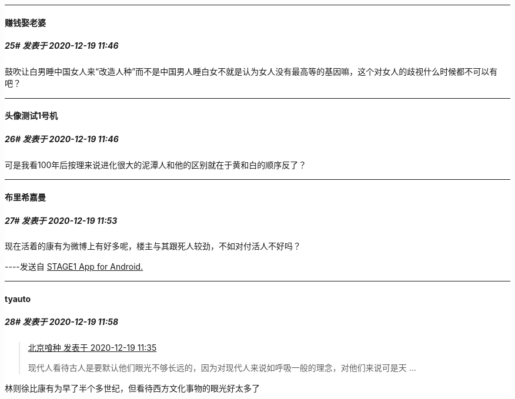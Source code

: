 





*****

####  赚钱娶老婆  
##### 25#       发表于 2020-12-19 11:46




鼓吹让白男睡中国女人来“改造人种”而不是中国男人睡白女不就是认为女人没有最高等的基因嘛，这个对女人的歧视什么时候都不可以有吧？







*****

####  头像测试1号机  
##### 26#       发表于 2020-12-19 11:46




可是我看100年后按理来说进化很大的泥潭人和他的区别就在于黄和白的顺序反了？







*****

####  布里希嘉曼  
##### 27#       发表于 2020-12-19 11:53




现在活着的康有为微博上有好多呢，楼主与其跟死人较劲，不如对付活人不好吗？


----发送自 [STAGE1 App for Android.](http://stage1.5j4m.com/?1.33)







*****

####  tyauto  
##### 28#       发表于 2020-12-19 11:58



<blockquote><a href="httphttps://bbs.saraba1st.com/2b/forum.php?mod=redirect&amp;goto=findpost&amp;pid=49770503&amp;ptid=1978443" target="_blank">北京喰种 发表于 2020-12-19 11:35</a>

现代人看待古人是要默认他们眼光不够长远的，因为对现代人来说如呼吸一般的理念，对他们来说可是天 ...</blockquote>
林则徐比康有为早了半个多世纪，但看待西方文化事物的眼光好太多了
